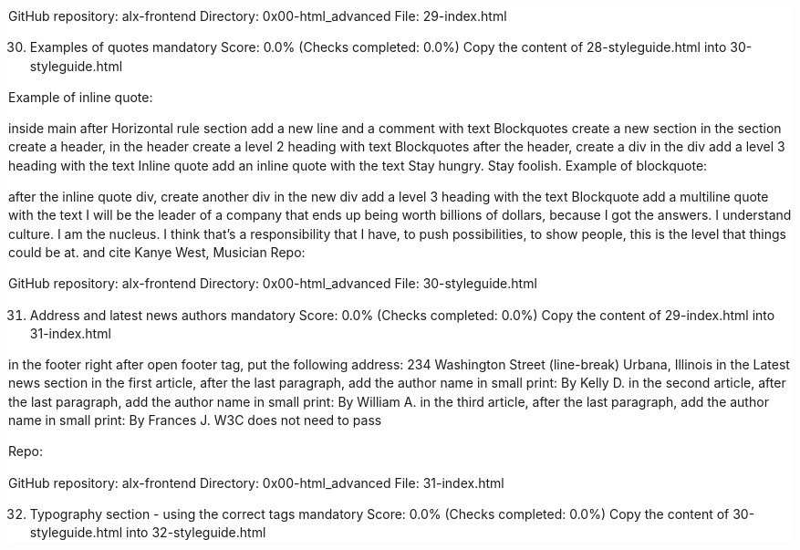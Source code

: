 GitHub repository: alx-frontend
Directory: 0x00-html_advanced
File: 29-index.html
  
30. Examples of quotes
mandatory
Score: 0.0% (Checks completed: 0.0%)
Copy the content of 28-styleguide.html into 30-styleguide.html

Example of inline quote:

inside main after Horizontal rule section
add a new line and a comment with text Blockquotes
create a new section
in the section create a header, in the header create a level 2 heading with text Blockquotes
after the header, create a div
in the div add a level 3 heading with the text Inline quote
add an inline quote with the text Stay hungry. Stay foolish.
Example of blockquote:

after the inline quote div, create another div
in the new div add a level 3 heading with the text Blockquote
add a multiline quote with the text I will be the leader of a company that ends up being worth billions of dollars, because I got the answers. I understand culture. I am the nucleus. I think that’s a responsibility that I have, to push possibilities, to show people, this is the level that things could be at. and cite Kanye West, Musician
Repo:

GitHub repository: alx-frontend
Directory: 0x00-html_advanced
File: 30-styleguide.html
  
31. Address and latest news authors
mandatory
Score: 0.0% (Checks completed: 0.0%)
Copy the content of 29-index.html into 31-index.html

in the footer
right after open footer tag, put the following address: 234 Washington Street (line-break) Urbana, Illinois
in the Latest news section
in the first article, after the last paragraph, add the author name in small print: By Kelly D.
in the second article, after the last paragraph, add the author name in small print: By William A.
in the third article, after the last paragraph, add the author name in small print: By Frances J.
W3C does not need to pass

Repo:

GitHub repository: alx-frontend
Directory: 0x00-html_advanced
File: 31-index.html
  
32. Typography section - using the correct tags
mandatory
Score: 0.0% (Checks completed: 0.0%)
Copy the content of 30-styleguide.html into 32-styleguide.html
